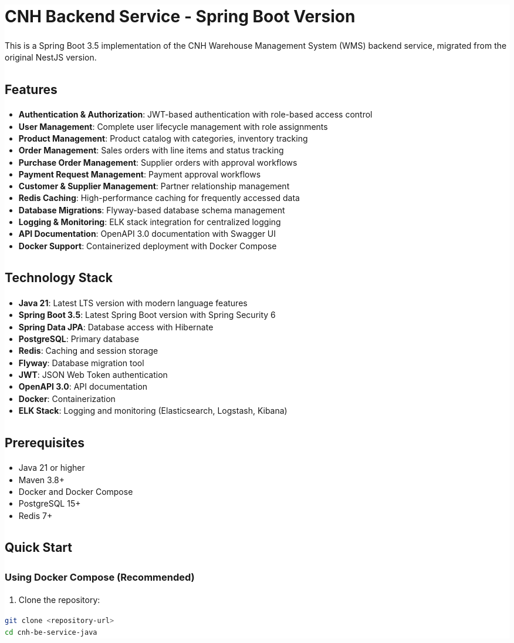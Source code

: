 # CNH Backend Service - Spring Boot Version

This is a Spring Boot 3.5 implementation of the CNH Warehouse Management System (WMS) backend service, migrated from the original NestJS version.

## Features

- **Authentication & Authorization**: JWT-based authentication with role-based access control
- **User Management**: Complete user lifecycle management with role assignments
- **Product Management**: Product catalog with categories, inventory tracking
- **Order Management**: Sales orders with line items and status tracking
- **Purchase Order Management**: Supplier orders with approval workflows
- **Payment Request Management**: Payment approval workflows
- **Customer & Supplier Management**: Partner relationship management
- **Redis Caching**: High-performance caching for frequently accessed data
- **Database Migrations**: Flyway-based database schema management
- **Logging & Monitoring**: ELK stack integration for centralized logging
- **API Documentation**: OpenAPI 3.0 documentation with Swagger UI
- **Docker Support**: Containerized deployment with Docker Compose

## Technology Stack

- **Java 21**: Latest LTS version with modern language features
- **Spring Boot 3.5**: Latest Spring Boot version with Spring Security 6
- **Spring Data JPA**: Database access with Hibernate
- **PostgreSQL**: Primary database
- **Redis**: Caching and session storage
- **Flyway**: Database migration tool
- **JWT**: JSON Web Token authentication
- **OpenAPI 3.0**: API documentation
- **Docker**: Containerization
- **ELK Stack**: Logging and monitoring (Elasticsearch, Logstash, Kibana)

## Prerequisites

- Java 21 or higher
- Maven 3.8+
- Docker and Docker Compose
- PostgreSQL 15+
- Redis 7+

## Quick Start

### Using Docker Compose (Recommended)

1. Clone the repository:
```bash
git clone <repository-url>
cd cnh-be-service-java
```
